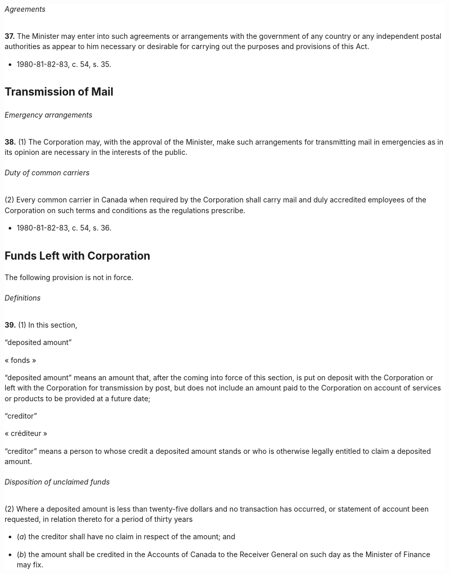 ###### Agreements

**37.** The Minister may enter into such agreements or arrangements with the government of any country or any independent postal authorities as appear to him necessary or desirable for carrying out the purposes and provisions of this Act.

  * 1980-81-82-83, c. 54, s. 35.

## Transmission of Mail

###### Emergency arrangements

**38.** (1) The Corporation may, with the approval of the Minister, make such arrangements for transmitting mail in emergencies as in its opinion are necessary in the interests of the public.

###### Duty of common carriers

(2) Every common carrier in Canada when required by the Corporation shall carry mail and duly accredited employees of the Corporation on such terms and conditions as the regulations prescribe.

  * 1980-81-82-83, c. 54, s. 36.

## Funds Left with Corporation

The following provision is not in force.

###### Definitions

**39.** (1) In this section,

“deposited amount”

« fonds »

    

“deposited amount” means an amount that, after the coming into force of this section, is put on deposit with the Corporation or left with the Corporation for transmission by post, but does not include an amount paid to the Corporation on account of services or products to be provided at a future date;

“creditor”

« créditeur »

    

“creditor” means a person to whose credit a deposited amount stands or who is otherwise legally entitled to claim a deposited amount.

###### Disposition of unclaimed funds

(2) Where a deposited amount is less than twenty-five dollars and no transaction has occurred, or statement of account been requested, in relation thereto for a period of thirty years

  * (_a_) the creditor shall have no claim in respect of the amount; and

  * (_b_) the amount shall be credited in the Accounts of Canada to the Receiver General on such day as the Minister of Finance may fix.
